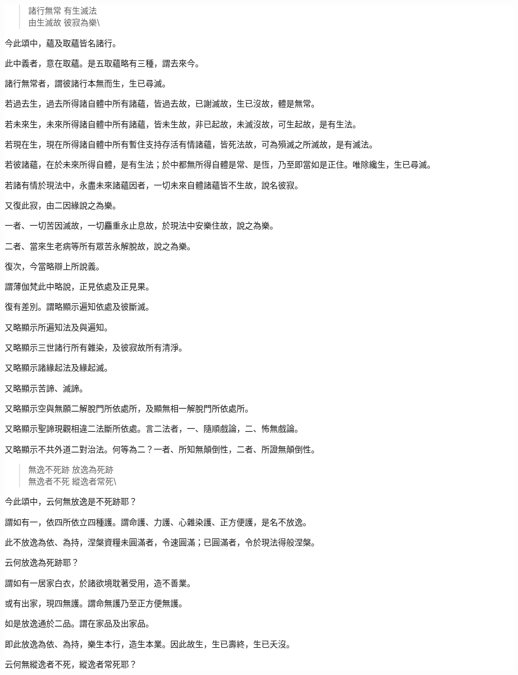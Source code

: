 > 諸行無常 有生滅法\
> 由生滅故 彼寂為樂\

今此頌中，蘊及取蘊皆名諸行。

此中義者，意在取蘊。是五取蘊略有三種，謂去來今。

諸行無常者，謂彼諸行本無而生，生已尋滅。

若過去生，過去所得諸自體中所有諸蘊，皆過去故，已謝滅故，生已沒故，體是無常。

若未來生，未來所得諸自體中所有諸蘊，皆未生故，非已起故，未滅沒故，可生起故，是有生法。

若現在生，現在所得諸自體中所有暫住支持存活有情諸蘊，皆死法故，可為殞滅之所滅故，是有滅法。

若彼諸蘊，在於未來所得自體，是有生法；於中都無所得自體是常、是恆，乃至即當如是正住。唯除纔生，生已尋滅。

若諸有情於現法中，永盡未來諸蘊因者，一切未來自體諸蘊皆不生故，說名彼寂。

又復此寂，由二因緣說之為樂。

一者、一切苦因滅故，一切麤重永止息故，於現法中安樂住故，說之為樂。

二者、當來生老病等所有眾苦永解脫故，說之為樂。

復次，今當略辯上所說義。

謂薄伽梵此中略說，正見依處及正見果。

復有差別。謂略顯示遍知依處及彼斷滅。

又略顯示所遍知法及與遍知。

又略顯示三世諸行所有雜染，及彼寂故所有清淨。

又略顯示諸緣起法及緣起滅。

又略顯示苦諦、滅諦。

又略顯示空與無願二解脫門所依處所，及顯無相一解脫門所依處所。

又略顯示聖諦現觀相違二法斷所依處。言二法者，一、隨順戲論，二、怖無戲論。

又略顯示不共外道二對治法。何等為二？一者、所知無顛倒性，二者、所證無顛倒性。

> 無逸不死跡 放逸為死跡\
> 無逸者不死 縱逸者常死\

今此頌中，云何無放逸是不死跡耶？

謂如有一，依四所依立四種護。謂命護、力護、心雜染護、正方便護，是名不放逸。

此不放逸為依、為持，涅槃資糧未圓滿者，令速圓滿；已圓滿者，令於現法得般涅槃。

云何放逸為死跡耶？

謂如有一居家白衣，於諸欲境耽著受用，造不善業。

或有出家，現四無護。謂命無護乃至正方便無護。

如是放逸通於二品。謂在家品及出家品。

即此放逸為依、為持，樂生本行，造生本業。因此故生，生已壽終，生已夭沒。

云何無縱逸者不死，縱逸者常死耶？
